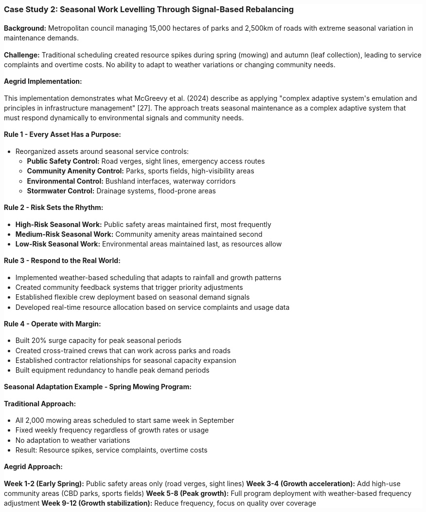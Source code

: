### Case Study 2: Seasonal Work Levelling Through Signal-Based Rebalancing

**Background:** Metropolitan council managing 15,000 hectares of parks and 2,500km of roads with extreme seasonal variation in maintenance demands.

**Challenge:** Traditional scheduling created resource spikes during spring (mowing) and autumn (leaf collection), leading to service complaints and overtime costs. No ability to adapt to weather variations or changing community needs.

**Aegrid Implementation:**

This implementation demonstrates what McGreevy et al. (2024) describe as applying "complex adaptive system's emulation and principles in infrastructure management" [27]. The approach treats seasonal maintenance as a complex adaptive system that must respond dynamically to environmental signals and community needs.

**Rule 1 - Every Asset Has a Purpose:**

- Reorganized assets around seasonal service controls:
  - **Public Safety Control:** Road verges, sight lines, emergency access routes
  - **Community Amenity Control:** Parks, sports fields, high-visibility areas
  - **Environmental Control:** Bushland interfaces, waterway corridors
  - **Stormwater Control:** Drainage systems, flood-prone areas

**Rule 2 - Risk Sets the Rhythm:**

- **High-Risk Seasonal Work:** Public safety areas maintained first, most frequently
- **Medium-Risk Seasonal Work:** Community amenity areas maintained second
- **Low-Risk Seasonal Work:** Environmental areas maintained last, as resources allow

**Rule 3 - Respond to the Real World:**

- Implemented weather-based scheduling that adapts to rainfall and growth patterns
- Created community feedback systems that trigger priority adjustments
- Established flexible crew deployment based on seasonal demand signals
- Developed real-time resource allocation based on service complaints and usage data

**Rule 4 - Operate with Margin:**

- Built 20% surge capacity for peak seasonal periods
- Created cross-trained crews that can work across parks and roads
- Established contractor relationships for seasonal capacity expansion
- Built equipment redundancy to handle peak demand periods

**Seasonal Adaptation Example - Spring Mowing Program:**

**Traditional Approach:**

- All 2,000 mowing areas scheduled to start same week in September
- Fixed weekly frequency regardless of growth rates or usage
- No adaptation to weather variations
- Result: Resource spikes, service complaints, overtime costs

**Aegrid Approach:**

**Week 1-2 (Early Spring):** Public safety areas only (road verges, sight lines)
**Week 3-4 (Growth acceleration):** Add high-use community areas (CBD parks, sports fields)
**Week 5-8 (Peak growth):** Full program deployment with weather-based frequency adjustment
**Week 9-12 (Growth stabilization):** Reduce frequency, focus on quality over coverage
